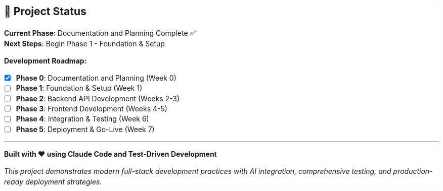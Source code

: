 ## 🎯 Project Status

**Current Phase**: Documentation and Planning Complete ✅  
**Next Steps**: Begin Phase 1 - Foundation & Setup

**Development Roadmap:**
- [x] **Phase 0**: Documentation and Planning (Week 0)
- [ ] **Phase 1**: Foundation & Setup (Week 1)
- [ ] **Phase 2**: Backend API Development (Weeks 2-3)  
- [ ] **Phase 3**: Frontend Development (Weeks 4-5)
- [ ] **Phase 4**: Integration & Testing (Week 6)
- [ ] **Phase 5**: Deployment & Go-Live (Week 7)

---

**Built with ❤️ using Claude Code and Test-Driven Development**

*This project demonstrates modern full-stack development practices with AI integration, comprehensive testing, and production-ready deployment strategies.*